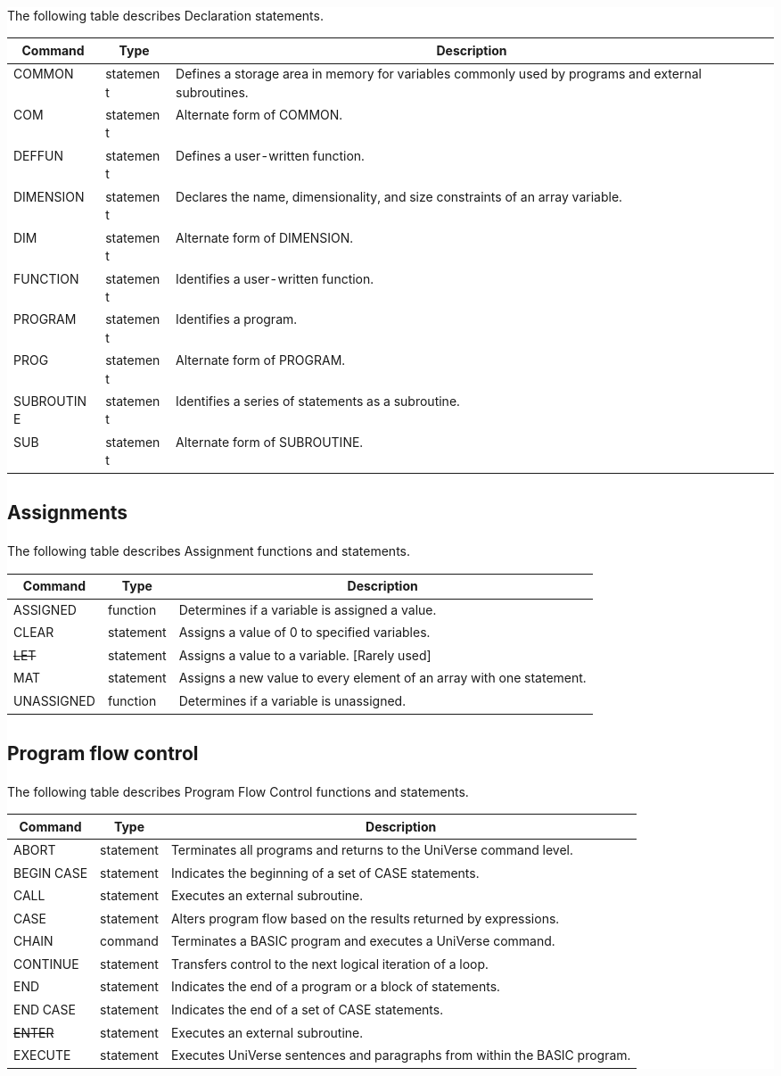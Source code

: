 The following table describes Declaration statements.

| Command     | Type       | Description                                                                                         |
| -           | -          | -                                                                                                   |
| COMMON      | statement  | Defines a storage area in memory for variables commonly used by programs and external subroutines.  |
| COM         | statement  | Alternate form of COMMON.                                                                           |
| DEFFUN      | statement  | Defines a user-written function.                                                                    |
| DIMENSION   | statement  | Declares the name, dimensionality, and size constraints of an array variable.                       |
| DIM         | statement  | Alternate form of DIMENSION.                                                                        |
| FUNCTION    | statement  | Identifies a user-written function.                                                                 |
| PROGRAM     | statement  | Identifies a program.                                                                               |
| PROG        | statement  | Alternate form of PROGRAM.                                                                          |
| SUBROUTINE  | statement  | Identifies a series of statements as a subroutine.                                                  |
| SUB         | statement  | Alternate form of SUBROUTINE.                                                                       |

## Assignments

The following table describes Assignment functions and statements.

| Command     | Type       | Description                                                           |
| -           | -          | -                                                                     |
| ASSIGNED    | function   | Determines if a variable is assigned a value.                         |
| CLEAR       | statement  | Assigns a value of 0 to specified variables.                          |
| ~~LET~~     | statement  | Assigns a value to a variable. [Rarely used]                          |
| MAT         | statement  | Assigns a new value to every element of an array with one statement.  |
| UNASSIGNED  | function   | Determines if a variable is unassigned.                               |

## Program flow control

The following table describes Program Flow Control functions and statements.

| Command         | Type       | Description                                                                                                                                                                      |
| -               | -          | -                                                                                                                                                                                |
| ABORT           | statement  | Terminates all programs and returns to the UniVerse command level.                                                                                                               |
| BEGIN CASE      | statement  | Indicates the beginning of a set of CASE statements.                                                                                                                             |
| CALL            | statement  | Executes an external subroutine.                                                                                                                                                 |
| CASE            | statement  | Alters program flow based on the results returned by expressions.                                                                                                                |
| CHAIN           | command    | Terminates a BASIC program and executes a UniVerse command.                                                                                                                      |
| CONTINUE        | statement  | Transfers control to the next logical iteration of a loop.                                                                                                                       |
| END             | statement  | Indicates the end of a program or a block of statements.                                                                                                                         |
| END CASE        | statement  | Indicates the end of a set of CASE statements.                                                                                                                                   |
| ~~ENTER~~       | statement  | Executes an external subroutine.                                                                                                                                                 |
| EXECUTE         | statement  | Executes UniVerse sentences and paragraphs from within the BASIC program.                                                                                                        |